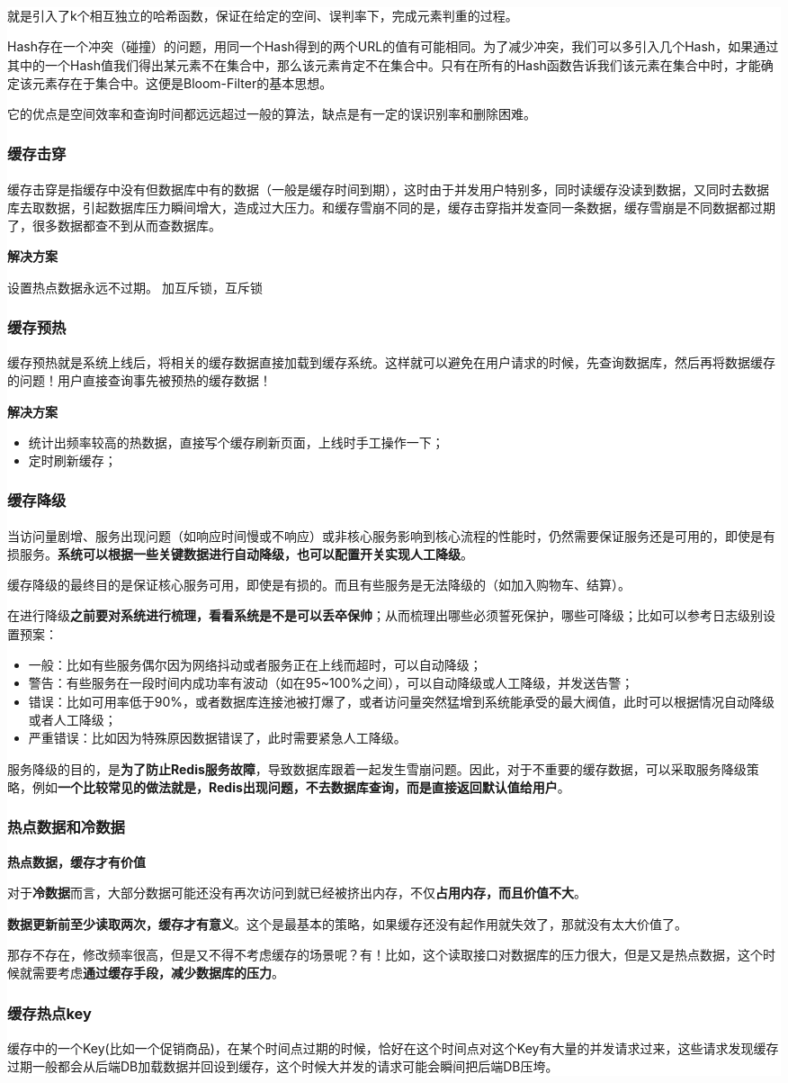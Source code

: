 就是引入了k个相互独立的哈希函数，保证在给定的空间、误判率下，完成元素判重的过程。

Hash存在一个冲突（碰撞）的问题，用同一个Hash得到的两个URL的值有可能相同。为了减少冲突，我们可以多引入几个Hash，如果通过其中的一个Hash值我们得出某元素不在集合中，那么该元素肯定不在集合中。只有在所有的Hash函数告诉我们该元素在集合中时，才能确定该元素存在于集合中。这便是Bloom-Filter的基本思想。

它的优点是空间效率和查询时间都远远超过一般的算法，缺点是有一定的误识别率和删除困难。

### 缓存击穿

缓存击穿是指缓存中没有但数据库中有的数据（一般是缓存时间到期），这时由于并发用户特别多，同时读缓存没读到数据，又同时去数据库去取数据，引起数据库压力瞬间增大，造成过大压力。和缓存雪崩不同的是，缓存击穿指并发查同一条数据，缓存雪崩是不同数据都过期了，很多数据都查不到从而查数据库。

**解决方案**

设置热点数据永远不过期。
加互斥锁，互斥锁

### 缓存预热

缓存预热就是系统上线后，将相关的缓存数据直接加载到缓存系统。这样就可以避免在用户请求的时候，先查询数据库，然后再将数据缓存的问题！用户直接查询事先被预热的缓存数据！

**解决方案**

- 统计出频率较高的热数据，直接写个缓存刷新页面，上线时手工操作一下；
- 定时刷新缓存；

### 缓存降级

当访问量剧增、服务出现问题（如响应时间慢或不响应）或非核心服务影响到核心流程的性能时，仍然需要保证服务还是可用的，即使是有损服务。**系统可以根据一些关键数据进行自动降级，也可以配置开关实现人工降级**。

缓存降级的最终目的是保证核心服务可用，即使是有损的。而且有些服务是无法降级的（如加入购物车、结算）。

在进行降级**之前要对系统进行梳理，看看系统是不是可以丢卒保帅**；从而梳理出哪些必须誓死保护，哪些可降级；比如可以参考日志级别设置预案：

- 一般：比如有些服务偶尔因为网络抖动或者服务正在上线而超时，可以自动降级；
- 警告：有些服务在一段时间内成功率有波动（如在95~100%之间），可以自动降级或人工降级，并发送告警；
- 错误：比如可用率低于90%，或者数据库连接池被打爆了，或者访问量突然猛增到系统能承受的最大阀值，此时可以根据情况自动降级或者人工降级；
- 严重错误：比如因为特殊原因数据错误了，此时需要紧急人工降级。

服务降级的目的，是**为了防止Redis服务故障**，导致数据库跟着一起发生雪崩问题。因此，对于不重要的缓存数据，可以采取服务降级策略，例如**一个比较常见的做法就是，Redis出现问题，不去数据库查询，而是直接返回默认值给用户**。

### 热点数据和冷数据

**热点数据，缓存才有价值**

对于**冷数据**而言，大部分数据可能还没有再次访问到就已经被挤出内存，不仅**占用内存，而且价值不大**。

**数据更新前至少读取两次，缓存才有意义**。这个是最基本的策略，如果缓存还没有起作用就失效了，那就没有太大价值了。

那存不存在，修改频率很高，但是又不得不考虑缓存的场景呢？有！比如，这个读取接口对数据库的压力很大，但是又是热点数据，这个时候就需要考虑**通过缓存手段，减少数据库的压力**。

### **缓存热点key**

缓存中的一个Key(比如一个促销商品)，在某个时间点过期的时候，恰好在这个时间点对这个Key有大量的并发请求过来，这些请求发现缓存过期一般都会从后端DB加载数据并回设到缓存，这个时候大并发的请求可能会瞬间把后端DB压垮。
